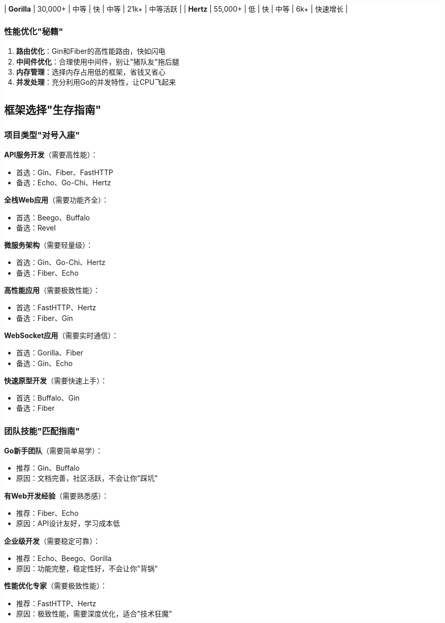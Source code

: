 | **Gorilla** | 30,000+ | 中等 | 快 | 中等 | 21k+ | 中等活跃 |
| **Hertz** | 55,000+ | 低 | 快 | 中等 | 6k+ | 快速增长 |

### 性能优化"秘籍"

1. **路由优化**：Gin和Fiber的高性能路由，快如闪电
2. **中间件优化**：合理使用中间件，别让"猪队友"拖后腿
3. **内存管理**：选择内存占用低的框架，省钱又省心
4. **并发处理**：充分利用Go的并发特性，让CPU飞起来

## 框架选择"生存指南"

### 项目类型"对号入座"

**API服务开发**（需要高性能）：
- 首选：Gin、Fiber、FastHTTP
- 备选：Echo、Go-Chi、Hertz

**全栈Web应用**（需要功能齐全）：
- 首选：Beego、Buffalo
- 备选：Revel

**微服务架构**（需要轻量级）：
- 首选：Gin、Go-Chi、Hertz
- 备选：Fiber、Echo

**高性能应用**（需要极致性能）：
- 首选：FastHTTP、Hertz
- 备选：Fiber、Gin

**WebSocket应用**（需要实时通信）：
- 首选：Gorilla、Fiber
- 备选：Gin、Echo

**快速原型开发**（需要快速上手）：
- 首选：Buffalo、Gin
- 备选：Fiber

### 团队技能"匹配指南"

**Go新手团队**（需要简单易学）：
- 推荐：Gin、Buffalo
- 原因：文档完善，社区活跃，不会让你"踩坑"

**有Web开发经验**（需要熟悉感）：
- 推荐：Fiber、Echo
- 原因：API设计友好，学习成本低

**企业级开发**（需要稳定可靠）：
- 推荐：Echo、Beego、Gorilla
- 原因：功能完整，稳定性好，不会让你"背锅"

**性能优化专家**（需要极致性能）：
- 推荐：FastHTTP、Hertz
- 原因：极致性能，需要深度优化，适合"技术狂魔"
